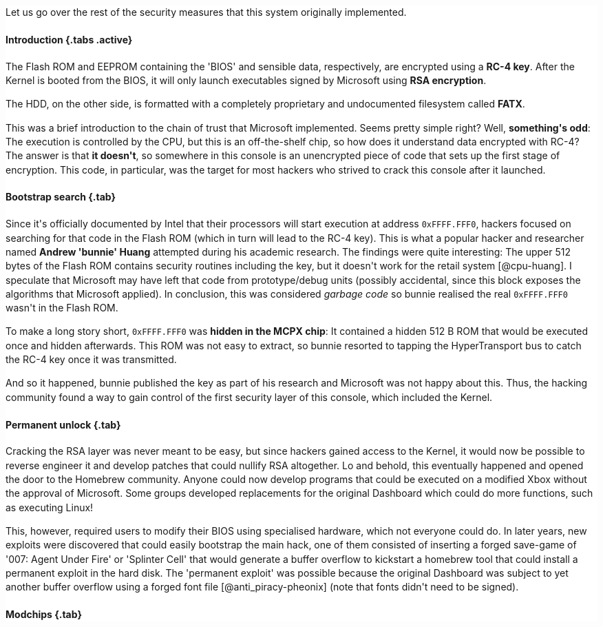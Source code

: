 Let us go over the rest of the security measures that this system originally implemented.

#### Introduction {.tabs .active}

The Flash ROM and EEPROM containing the 'BIOS' and sensible data, respectively, are encrypted using a **RC-4 key**. After the Kernel is booted from the BIOS, it will only launch executables signed by Microsoft using **RSA encryption**. 

The HDD, on the other side, is formatted with a completely proprietary and undocumented filesystem called **FATX**.

This was a brief introduction to the chain of trust that Microsoft implemented. Seems pretty simple right? Well, **something's odd**: The execution is controlled by the CPU, but this is an off-the-shelf chip, so how does it understand data encrypted with RC-4? The answer is that **it doesn't**, so somewhere in this console is an unencrypted piece of code that sets up the first stage of encryption. This code, in particular, was the target for most hackers who strived to crack this console after it launched.

#### Bootstrap search {.tab}

Since it's officially documented by Intel that their processors will start execution at address `0xFFFF.FFF0`, hackers focused on searching for that code in the Flash ROM (which in turn will lead to the RC-4 key). This is what a popular hacker and researcher named **Andrew 'bunnie' Huang** attempted during his academic research. The findings were quite interesting: The upper 512 bytes of the Flash ROM contains security routines including the key, but it doesn't work for the retail system [@cpu-huang]. I speculate that Microsoft may have left that code from prototype/debug units (possibly accidental, since this block exposes the algorithms that Microsoft applied). In conclusion, this was considered *garbage code* so bunnie realised the real `0xFFFF.FFF0` wasn't in the Flash ROM.

To make a long story short, `0xFFFF.FFF0` was **hidden in the MCPX chip**: It contained a hidden 512 B ROM that would be executed once and hidden afterwards. This ROM was not easy to extract, so bunnie resorted to tapping the HyperTransport bus to catch the RC-4 key once it was transmitted.

And so it happened, bunnie published the key as part of his research and Microsoft was not happy about this. Thus, the hacking community found a way to gain control of the first security layer of this console, which included the Kernel.

#### Permanent unlock {.tab}

Cracking the RSA layer was never meant to be easy, but since hackers gained access to the Kernel, it would now be possible to reverse engineer it and develop patches that could nullify RSA altogether. Lo and behold, this eventually happened and opened the door to the Homebrew community. Anyone could now develop programs that could be executed on a modified Xbox without the approval of Microsoft. Some groups developed replacements for the original Dashboard which could do more functions, such as executing Linux!

This, however, required users to modify their BIOS using specialised hardware, which not everyone could do. In later years, new exploits were discovered that could easily bootstrap the main hack, one of them consisted of inserting a forged save-game of '007: Agent Under Fire' or 'Splinter Cell' that would generate a buffer overflow to kickstart a homebrew tool that could install a permanent exploit in the hard disk. The 'permanent exploit' was possible because the original Dashboard was subject to yet another buffer overflow using a forged font file [@anti_piracy-pheonix] (note that fonts didn't need to be signed).

#### Modchips {.tab}
